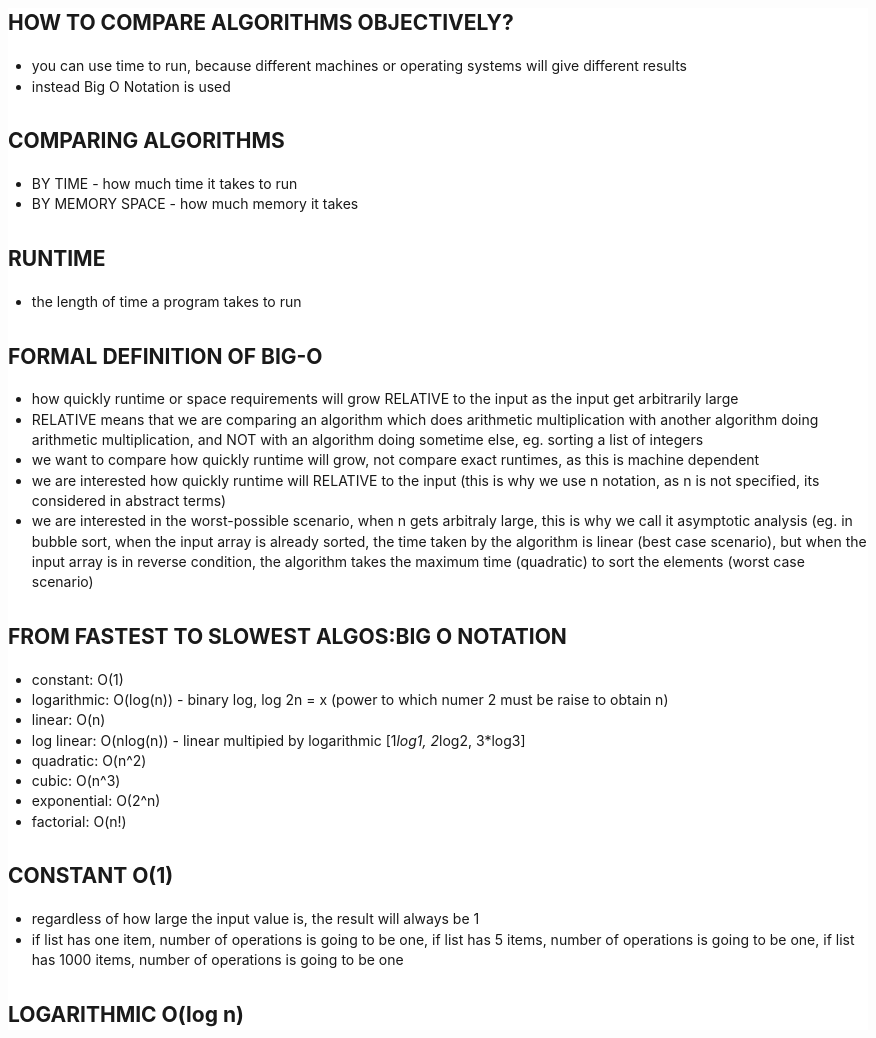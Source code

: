 ## HOW TO COMPARE ALGORITHMS OBJECTIVELY?

- you can use time to run, because different machines or operating systems will give different results
- instead Big O Notation is used

## COMPARING ALGORITHMS

- BY TIME - how much time it takes to run
- BY MEMORY SPACE - how much memory it takes

## RUNTIME

- the length of time a program takes to run

## FORMAL DEFINITION OF BIG-O

- how quickly runtime or space requirements will grow RELATIVE to the input as the input get arbitrarily large
- RELATIVE means that we are comparing an algorithm which does arithmetic multiplication with another algorithm doing arithmetic multiplication, and NOT with an algorithm doing sometime else, eg. sorting a list of integers
- we want to compare how quickly runtime will grow, not compare exact runtimes, as this is machine dependent
- we are interested how quickly runtime will RELATIVE to the input (this is why we use n notation, as n is not specified, its considered in abstract terms)
- we are interested in the worst-possible scenario, when n gets arbitraly large, this is why we call it asymptotic analysis (eg. in bubble sort, when the input array is already sorted, the time taken by the algorithm is linear (best case scenario), but when the input array is in reverse condition, the algorithm takes the maximum time (quadratic) to sort the elements (worst case scenario)

## FROM FASTEST TO SLOWEST ALGOS:BIG O NOTATION

- constant: O(1)
- logarithmic: O(log(n)) - binary log, log 2n = x (power to which numer 2 must be raise to obtain n) 
- linear: O(n)
- log linear: O(nlog(n)) - linear multipied by logarithmic [1*log1, 2*log2, 3*log3]
- quadratic: O(n^2)
- cubic: O(n^3)
- exponential: O(2^n)
- factorial: O(n!)

## CONSTANT O(1)

- regardless of how large the input value is, the result will always be 1
- if list has one item, number of operations is going to be one, if list has 5 items, number of operations is going to be one, if list has 1000 items, number of operations is going to be one

## LOGARITHMIC O(log n)
